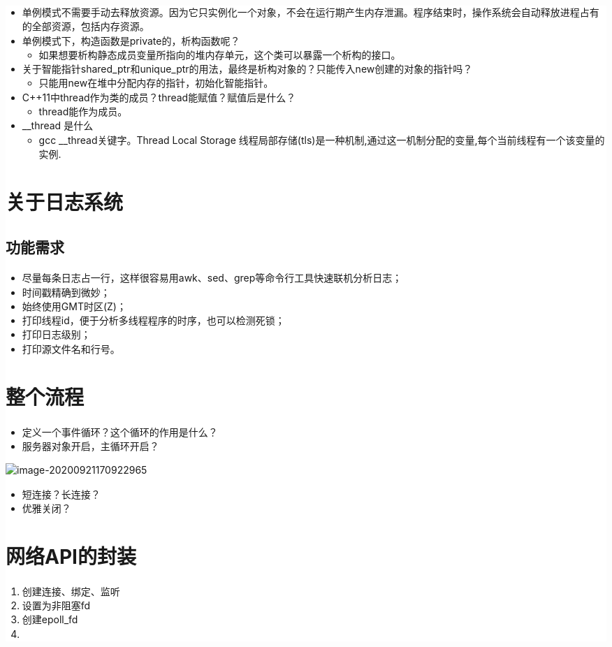   - 单例模式不需要手动去释放资源。因为它只实例化一个对象，不会在运行期产生内存泄漏。程序结束时，操作系统会自动释放进程占有的全部资源，包括内存资源。
- 单例模式下，构造函数是private的，析构函数呢？
  - 如果想要析构静态成员变量所指向的堆内存单元，这个类可以暴露一个析构的接口。
- 关于智能指针shared_ptr和unique_ptr的用法，最终是析构对象的？只能传入new创建的对象的指针吗？
  - 只能用new在堆中分配内存的指针，初始化智能指针。
- C++11中thread作为类的成员？thread能赋值？赋值后是什么？
  - thread能作为成员。
- __thread 是什么
  - gcc __thread关键字。Thread Local Storage
    线程局部存储(tls)是一种机制,通过这一机制分配的变量,每个当前线程有一个该变量的实例.









# 关于日志系统

## 功能需求

- 尽量每条日志占一行，这样很容易用awk、sed、grep等命令行工具快速联机分析日志；
- 时间戳精确到微妙；
- 始终使用GMT时区(Z)；
- 打印线程id，便于分析多线程程序的时序，也可以检测死锁；
- 打印日志级别；
- 打印源文件名和行号。







# 整个流程

- 定义一个事件循环？这个循环的作用是什么？
- 服务器对象开启，主循环开启？

![image-20200921170922965](figure/image-20200921170922965.png)

- 短连接？长连接？
- 优雅关闭？



# 网络API的封装

1. 创建连接、绑定、监听
2. 设置为非阻塞fd
3. 创建epoll_fd
4. 